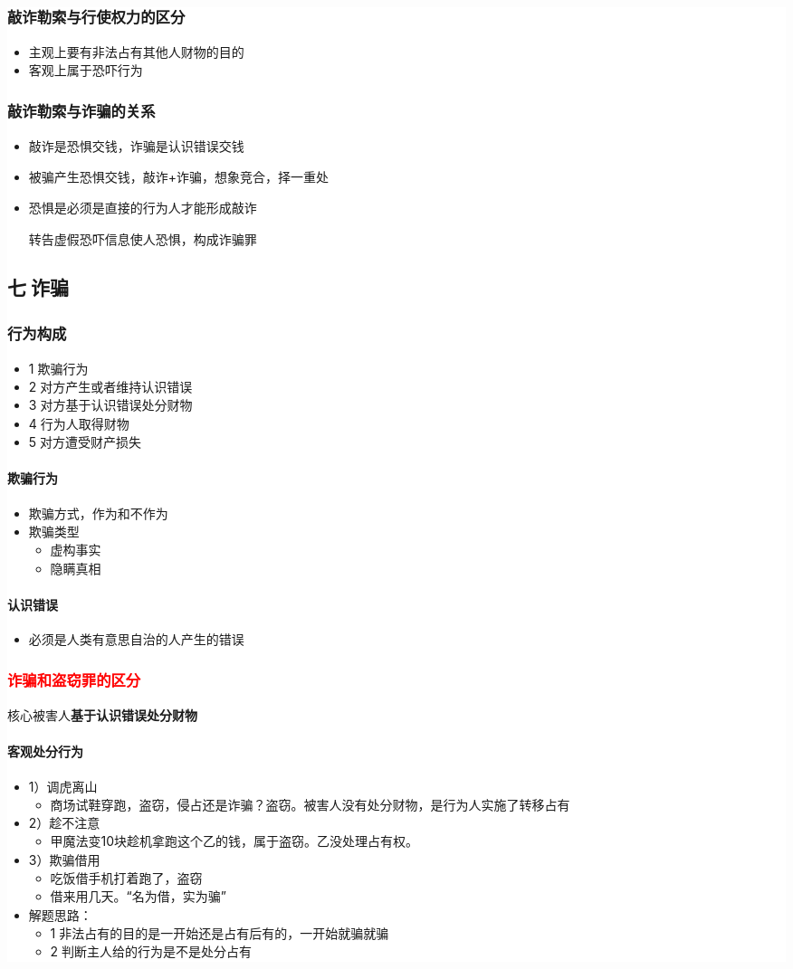 ### 敲诈勒索与行使权力的区分

- 主观上要有非法占有其他人财物的目的
- 客观上属于恐吓行为

### 敲诈勒索与诈骗的关系

- 敲诈是恐惧交钱，诈骗是认识错误交钱

- 被骗产生恐惧交钱，敲诈+诈骗，想象竞合，择一重处

- 恐惧是必须是直接的行为人才能形成敲诈

  转告虚假恐吓信息使人恐惧，构成诈骗罪

## 七 诈骗

### 行为构成

- 1 欺骗行为
- 2 对方产生或者维持认识错误
- 3 对方基于认识错误处分财物
- 4 行为人取得财物
- 5 对方遭受财产损失

#### 欺骗行为

- 欺骗方式，作为和不作为
- 欺骗类型
  - 虚构事实
  - 隐瞒真相

#### 认识错误

- 必须是人类有意思自治的人产生的错误



### <span style='color:red'>诈骗和盗窃罪的区分</span>

核心被害人**基于认识错误处分财物**

#### 客观处分行为

- 1）调虎离山
  - 商场试鞋穿跑，盗窃，侵占还是诈骗？盗窃。被害人没有处分财物，是行为人实施了转移占有
- 2）趁不注意
  - 甲魔法变10块趁机拿跑这个乙的钱，属于盗窃。乙没处理占有权。
- 3）欺骗借用
  - 吃饭借手机打着跑了，盗窃
  - 借来用几天。“名为借，实为骗”
- 解题思路：
  - 1 非法占有的目的是一开始还是占有后有的，一开始就骗就骗
  - 2 判断主人给的行为是不是处分占有
